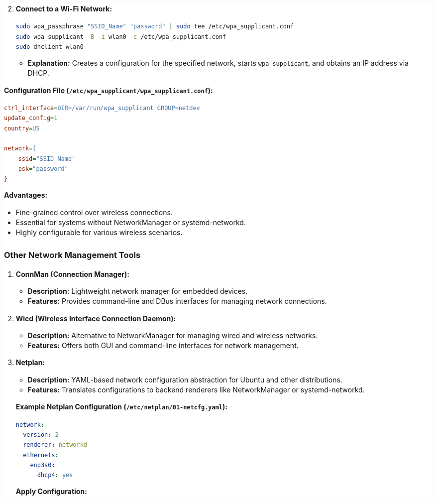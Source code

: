 2. **Connect to a Wi-Fi Network:**
   ```bash
   sudo wpa_passphrase "SSID_Name" "password" | sudo tee /etc/wpa_supplicant.conf
   sudo wpa_supplicant -B -i wlan0 -c /etc/wpa_supplicant.conf
   sudo dhclient wlan0
   ```
   - **Explanation:** Creates a configuration for the specified network, starts `wpa_supplicant`, and obtains an IP address via DHCP.

**Configuration File (`/etc/wpa_supplicant/wpa_supplicant.conf`):**

```ini
ctrl_interface=DIR=/var/run/wpa_supplicant GROUP=netdev
update_config=1
country=US

network={
    ssid="SSID_Name"
    psk="password"
}
```

**Advantages:**

- Fine-grained control over wireless connections.
- Essential for systems without NetworkManager or systemd-networkd.
- Highly configurable for various wireless scenarios.

### Other Network Management Tools

1. **ConnMan (Connection Manager):**

   - **Description:** Lightweight network manager for embedded devices.
   - **Features:** Provides command-line and DBus interfaces for managing network connections.

2. **Wicd (Wireless Interface Connection Daemon):**

   - **Description:** Alternative to NetworkManager for managing wired and wireless networks.
   - **Features:** Offers both GUI and command-line interfaces for network management.

3. **Netplan:**

   - **Description:** YAML-based network configuration abstraction for Ubuntu and other distributions.
   - **Features:** Translates configurations to backend renderers like NetworkManager or systemd-networkd.

   **Example Netplan Configuration (`/etc/netplan/01-netcfg.yaml`):**

   ```yaml
   network:
     version: 2
     renderer: networkd
     ethernets:
       enp3s0:
         dhcp4: yes
   ```

   **Apply Configuration:**

